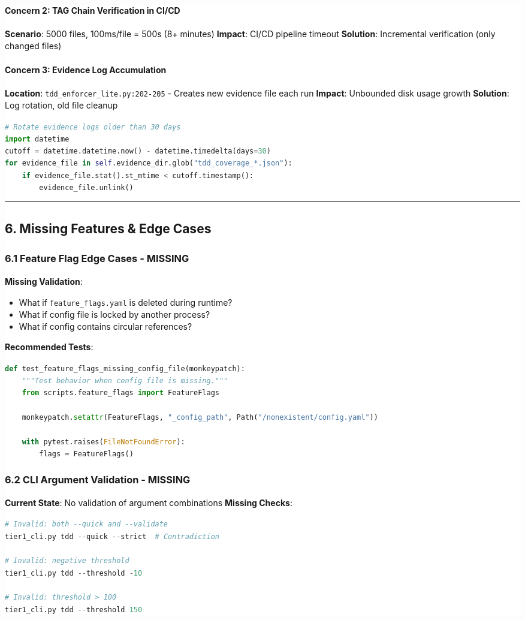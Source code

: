 #### Concern 2: TAG Chain Verification in CI/CD
**Scenario**: 5000 files, 100ms/file = 500s (8+ minutes)
**Impact**: CI/CD pipeline timeout
**Solution**: Incremental verification (only changed files)

#### Concern 3: Evidence Log Accumulation
**Location**: `tdd_enforcer_lite.py:202-205` - Creates new evidence file each run
**Impact**: Unbounded disk usage growth
**Solution**: Log rotation, old file cleanup
```python
# Rotate evidence logs older than 30 days
import datetime
cutoff = datetime.datetime.now() - datetime.timedelta(days=30)
for evidence_file in self.evidence_dir.glob("tdd_coverage_*.json"):
    if evidence_file.stat().st_mtime < cutoff.timestamp():
        evidence_file.unlink()
```

---

## 6. Missing Features & Edge Cases

### 6.1 Feature Flag Edge Cases - MISSING

**Missing Validation**:
- What if `feature_flags.yaml` is deleted during runtime?
- What if config file is locked by another process?
- What if config contains circular references?

**Recommended Tests**:
```python
def test_feature_flags_missing_config_file(monkeypatch):
    """Test behavior when config file is missing."""
    from scripts.feature_flags import FeatureFlags

    monkeypatch.setattr(FeatureFlags, "_config_path", Path("/nonexistent/config.yaml"))

    with pytest.raises(FileNotFoundError):
        flags = FeatureFlags()
```

### 6.2 CLI Argument Validation - MISSING

**Current State**: No validation of argument combinations
**Missing Checks**:
```python
# Invalid: both --quick and --validate
tier1_cli.py tdd --quick --strict  # Contradiction

# Invalid: negative threshold
tier1_cli.py tdd --threshold -10

# Invalid: threshold > 100
tier1_cli.py tdd --threshold 150
```

